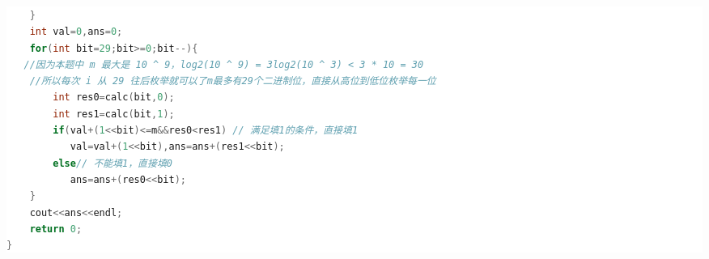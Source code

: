 ```cpp
    }
    int val=0,ans=0;
    for(int bit=29;bit>=0;bit--){
   //因为本题中 m 最大是 10 ^ 9，log2(10 ^ 9) = 3log2(10 ^ 3) < 3 * 10 = 30
    //所以每次 i 从 29 往后枚举就可以了m最多有29个二进制位，直接从高位到低位枚举每一位
        int res0=calc(bit,0);
        int res1=calc(bit,1);
        if(val+(1<<bit)<=m&&res0<res1) // 满足填1的条件，直接填1
           val=val+(1<<bit),ans=ans+(res1<<bit);
        else// 不能填1，直接填0
           ans=ans+(res0<<bit);
    }
    cout<<ans<<endl;
    return 0;
}
```
